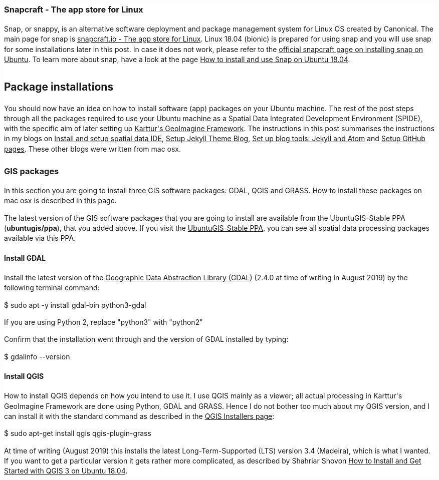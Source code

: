 ### Snapcraft - The app store for Linux

Snap, or snappy, is an alternative software deployment and package management system for Linux OS created by Canonical. The main page for snap is [snapcraft.io - The app store for Linux](https://snapcraft.io). Linux 18.04 (bionic) is prepared for using snap and you will use snap for some installations later in this post. In case it does not work, please refer to the [official snapcraft page on installing snap on Ubuntu](https://snapcraft.io/docs/installing-snap-on-ubuntu). To learn more about snap, have a look at the page [How to install and use Snap on Ubuntu 18.04](https://codeburst.io/how-to-install-and-use-snap-on-ubuntu-18-04-9fcb6e3b34f9).

## Package installations

You should now have an idea on how to install software (app) packages on your Ubuntu machine. The rest of the post steps through all the packages required to use your Ubuntu machine as a Spatial Data Integrated Development Environment (SPIDE), with the specific aim of later setting up [Karttur's GeoImagine Framework](https://karttur.github.io/geoimagine/). The instructions in this post summarises the instructions in my blogs on [Install and setup spatial data IDE](https://karttur.github.io/setup-ide/), [Setup Jekyll Theme Blog](https://karttur.github.io/setup-theme-blog/), [Set up blog tools: Jekyll and Atom](https://karttur.github.io/setup-blog/) and [Setup GitHub pages](https://karttur.github.io/setup-github/). These other blogs were written from mac osx.

### GIS packages

In this section you are going to install three GIS software packages: GDAL, QGIS and GRASS. How to install these packages on mac osx is described in [this](https://karttur.github.io/setup-ide/setup-ide/install-gis/) page.

The latest version of the GIS software packages that you are going to install are available from the UbuntuGIS-Stable PPA (**ubuntugis/ppa**), that you added above. If you visit the [UbuntuGIS-Stable PPA](https://launchpad.net/~ubuntugis/+archive/ubuntu/ppa), you can see all spatial data processing packages available via this PPA.

#### Install GDAL

Install the latest version of the [Geographic Data Abstraction Library (GDAL)](https://gdal.org) (2.4.0 at time of writing in August 2019) by the following terminal command:

<span class='terminal'>$ sudo apt -y install gdal-bin python3-gdal</span>

If you are using Python 2, replace "python3" with "python2"

Confirm that the installation went through and the version of GDAL installed by typing:

<span class='terminal'>$ gdalinfo \-\-version</span>

#### Install QGIS

How to install QGIS depends on how you intend to use it. I use QGIS mainly as a viewer; all actual processing in Karttur's GeoImagine Framework are done using Python, GDAL and GRASS. Hence I do not bother too much about my QGIS version, and I can install it with the standard command as described in the [QGIS Installers page](https://www.qgis.org/en/site/forusers/alldownloads.html#debian-ubuntu):

<span class='terminal'>$ sudo apt-get install qgis qgis-plugin-grass</span>

At time of writing (August 2019) this installs the latest Long-Term-Supported (LTS) version 3.4 (Madeira), which is what I wanted. If you want to get a particular version it gets rather more complicated, as described by Shahriar Shovon [How to Install and Get Started with QGIS 3 on Ubuntu 18.04](https://linuxhint.com/install-qgis3-geospatial-ubuntu/).
